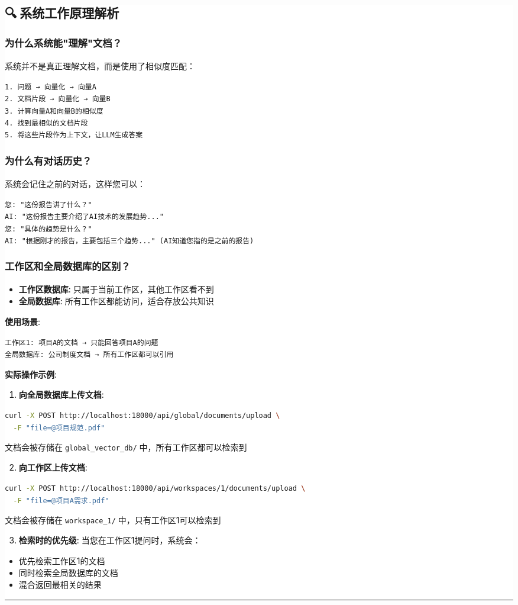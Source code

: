 
## 🔍 系统工作原理解析

### 为什么系统能"理解"文档？

系统并不是真正理解文档，而是使用了相似度匹配：

```
1. 问题 → 向量化 → 向量A
2. 文档片段 → 向量化 → 向量B
3. 计算向量A和向量B的相似度
4. 找到最相似的文档片段
5. 将这些片段作为上下文，让LLM生成答案
```

### 为什么有对话历史？

系统会记住之前的对话，这样您可以：

```
您: "这份报告讲了什么？"
AI: "这份报告主要介绍了AI技术的发展趋势..."
您: "具体的趋势是什么？"
AI: "根据刚才的报告，主要包括三个趋势..." (AI知道您指的是之前的报告)
```

### 工作区和全局数据库的区别？

- **工作区数据库**: 只属于当前工作区，其他工作区看不到
- **全局数据库**: 所有工作区都能访问，适合存放公共知识

**使用场景**:
```
工作区1: 项目A的文档 → 只能回答项目A的问题
全局数据库: 公司制度文档 → 所有工作区都可以引用
```

**实际操作示例**:

1. **向全局数据库上传文档**:
```bash
curl -X POST http://localhost:18000/api/global/documents/upload \
  -F "file=@项目规范.pdf"
```
文档会被存储在 `global_vector_db/` 中，所有工作区都可以检索到

2. **向工作区上传文档**:
```bash
curl -X POST http://localhost:18000/api/workspaces/1/documents/upload \
  -F "file=@项目A需求.pdf"
```
文档会被存储在 `workspace_1/` 中，只有工作区1可以检索到

3. **检索时的优先级**:
当您在工作区1提问时，系统会：
- 优先检索工作区1的文档
- 同时检索全局数据库的文档
- 混合返回最相关的结果

---